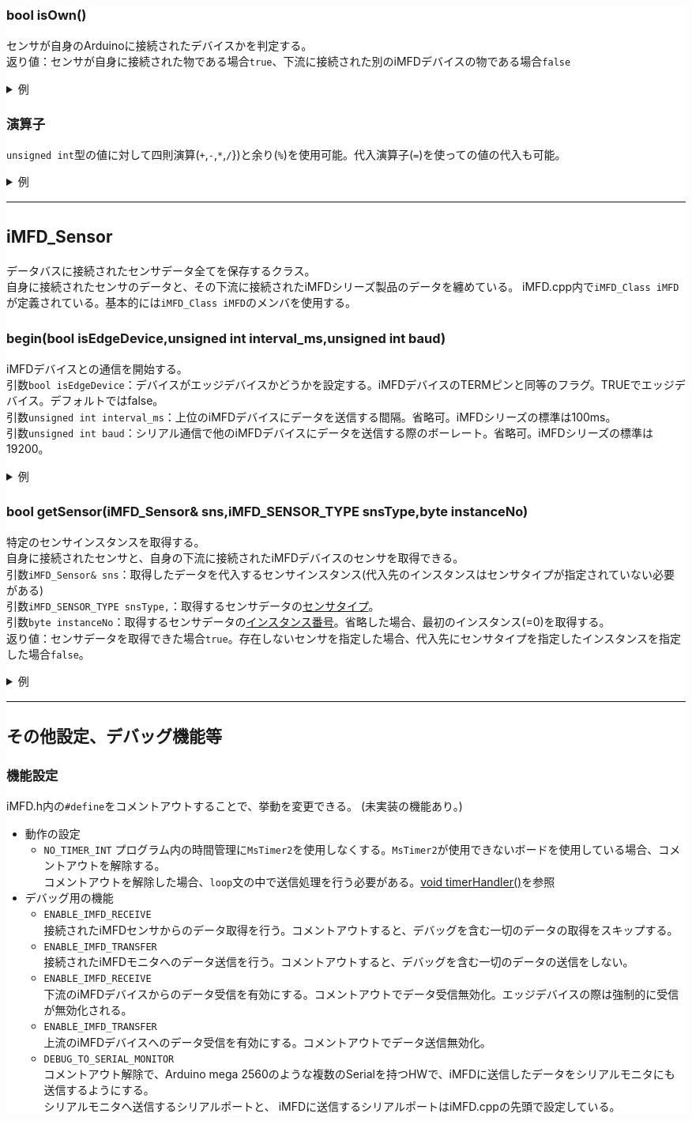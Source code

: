 
### bool isOwn()
センサが自身のArduinoに接続されたデバイスかを判定する。  
返り値：センサが自身に接続された物である場合`true`、下流に接続された別のiMFDデバイスの物である場合`false`

<details><summary> 例 </summary></details>


### 演算子
`unsigned int`型の値に対して四則演算(`+`,`-`,`*`,`/`})と余り(`%`)を使用可能。代入演算子(`=`)を使っての値の代入も可能。

<details><summary> 例 </summary></details>

---
## iMFD_Sensor
データバスに接続されたセンサデータ全てを保存するクラス。  
自身に接続されたセンサのデータと、その下流に接続されたiMFDシリーズ製品のデータを纏めている。
iMFD.cpp内で`iMFD_Class iMFD`が定義されている。基本的には`iMFD_Class iMFD`のメンバを使用する。  

### begin(bool isEdgeDevice,unsigned int interval_ms,unsigned int baud)
iMFDデバイスとの通信を開始する。  
引数`bool isEdgeDevice`：デバイスがエッジデバイスかどうかを設定する。iMFDデバイスのTERMピンと同等のフラグ。TRUEでエッジデバイス。デフォルトではfalse。  
引数`unsigned int interval_ms`：上位のiMFDデバイスにデータを送信する間隔。省略可。iMFDシリーズの標準は100ms。  
引数`unsigned int baud`：シリアル通信で他のiMFDデバイスにデータを送信する際のボーレート。省略可。iMFDシリーズの標準は19200。  

<details><summary> 例 </summary></details>

### bool getSensor(iMFD_Sensor& sns,iMFD_SENSOR_TYPE snsType,byte instanceNo)
特定のセンサインスタンスを取得する。  
自身に接続されたセンサと、自身の下流に接続されたiMFDデバイスのセンサを取得できる。  
引数`iMFD_Sensor& sns`：取得したデータを代入するセンサインスタンス(代入先のインスタンスはセンサタイプが指定されていない必要がある)  
引数`iMFD_SENSOR_TYPE snsType,`：取得するセンサデータの[センサタイプ](#imfd_sensor_type)。  
引数`byte instanceNo`：取得するセンサデータの[インスタンス番号](#bytegetinstanceno)。省略した場合、最初のインスタンス(=0)を取得する。  
返り値：センサデータを取得できた場合`true`。存在しないセンサを指定した場合、代入先にセンサタイプを指定したインスタンスを指定した場合`false`。

<details><summary> 例 </summary></details>



---
## その他設定、デバッグ機能等

### 機能設定
iMFD.h内の`#define`をコメントアウトすることで、挙動を変更できる。
(未実装の機能あり。)   

- 動作の設定
	- `NO_TIMER_INT`
	プログラム内の時間管理に`MsTimer2`を使用しなくする。`MsTimer2`が使用できないボードを使用している場合、コメントアウトを解除する。  
	コメントアウトを解除した場合、`loop`文の中で送信処理を行う必要がある。[void timerHandler()](#void-timerhandler)を参照
- デバッグ用の機能
	- `ENABLE_IMFD_RECEIVE`  
	接続されたiMFDセンサからのデータ取得を行う。コメントアウトすると、デバッグを含む一切のデータの取得をスキップする。
	- `ENABLE_IMFD_TRANSFER`  
	接続されたiMFDモニタへのデータ送信を行う。コメントアウトすると、デバッグを含む一切のデータの送信をしない。
	- `ENABLE_IMFD_RECEIVE`  
	下流のiMFDデバイスからのデータ受信を有効にする。コメントアウトでデータ受信無効化。エッジデバイスの際は強制的に受信が無効化される。
	- `ENABLE_IMFD_TRANSFER`  
	上流のiMFDデバイスへのデータ受信を有効にする。コメントアウトでデータ送信無効化。
	- `DEBUG_TO_SERIAL_MONITOR`  
	コメントアウト解除で、Arduino mega 2560のような複数のSerialを持つHWで、iMFDに送信したデータをシリアルモニタにも送信するようにする。  
	シリアルモニタへ送信するシリアルポートと、 iMFDに送信するシリアルポートはiMFD.cppの先頭で設定している。